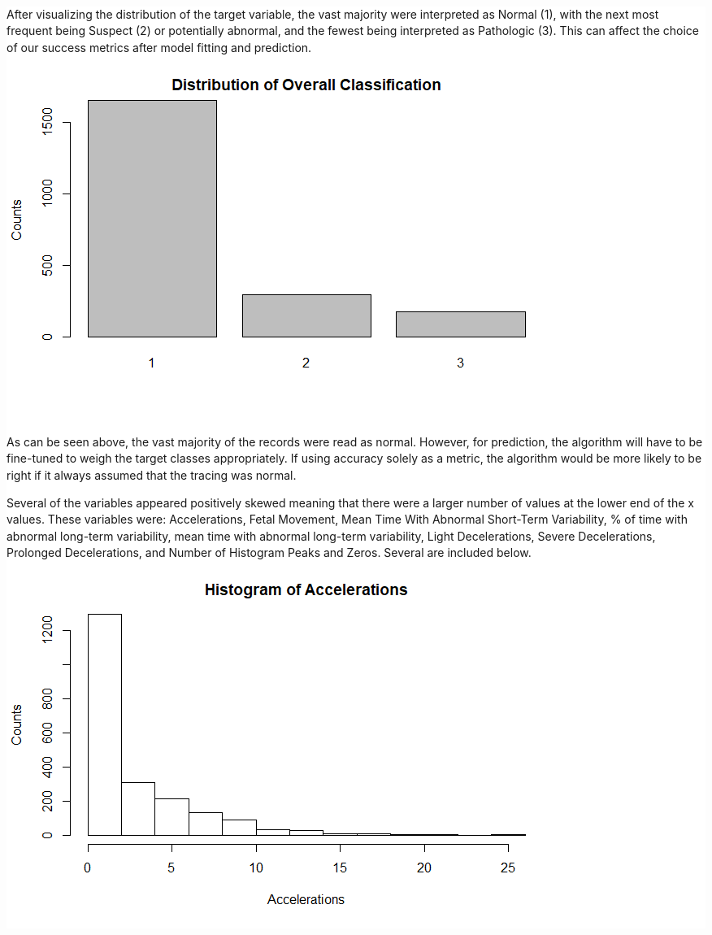 After visualizing the distribution of the target variable, the vast majority were interpreted as Normal (1), with the next most frequent being Suspect (2) or potentially abnormal, and the fewest being interpreted as Pathologic (3).  This can affect the choice of our success metrics after model fitting and prediction.

![png](/images/predictiveanalytics/000041.png)

As can be seen above, the vast majority of the records were read as normal.  However, for prediction, the algorithm will have to be fine-tuned to weigh the target classes appropriately.  If using accuracy solely as a metric, the algorithm would be more likely to be right if it always assumed that the tracing was normal.

Several of the variables appeared positively skewed meaning that there were a larger number of values at the lower end of the x values.  These variables were: Accelerations, Fetal Movement, Mean Time With Abnormal Short-Term Variability, % of time with abnormal long-term variability, mean time with abnormal long-term variability, Light Decelerations, Severe Decelerations, Prolonged Decelerations, and Number of Histogram Peaks and Zeros.  Several are included below.

![png](/images/predictiveanalytics/000007.png)
